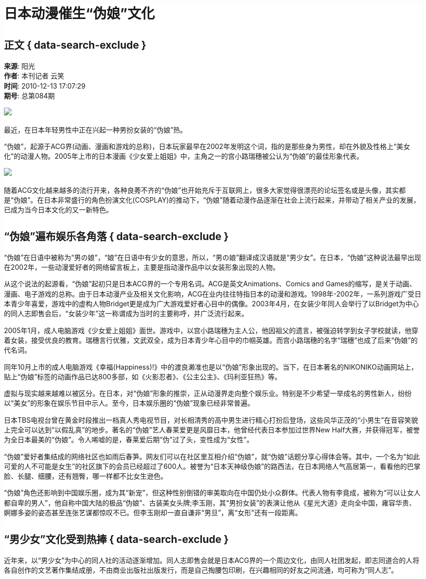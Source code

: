 # 日本动漫催生“伪娘”文化

## 正文 { data-search-exclude }


**来源**: 阳光  
**作者**: 本刊记者 云笑  
**时间**: 2010-12-13 17:07:29  
**期号**: 总第084期  

![](http://img.outlookchina.net/statics/images/cnsunlight300.jpg)

最近，在日本年轻男性中正在兴起一种男扮女装的“伪娘”热。

“伪娘”，起源于ACG界(动画、漫画和游戏的总称)，日本玩家最早在2002年发明这个词，指的是那些身为男性，却在外貌及性格上“美女化”的动漫人物。2005年上市的日本漫画《少女爱上姐姐》中，主角之一的宫小路瑞穗被公认为“伪娘”的最佳形象代表。

![](/upimg/userup/1009/20212G25629.jpg)

随着ACG文化越来越多的流行开来，各种良莠不齐的“伪娘”也开始充斥于互联网上，很多大家觉得很漂亮的论坛签名或是头像，其实都是“伪娘”。在日本非常盛行的角色扮演文化(COSPLAY)的推动下，“伪娘”随着动漫作品逐渐在社会上流行起来，并带动了相关产业的发展，已成为当今日本文化的又一新特色。

## “伪娘”遍布娱乐各角落 { data-search-exclude }

“伪娘”在日语中被称为“男の娘”，“娘”在日语中有少女的意思，所以，“男の娘”翻译成汉语就是“男少女”。在日本，“伪娘”这种说法最早出现在2002年，一些动漫爱好者的网络留言板上，主要是指动漫作品中以女装形象出现的人物。

从这个说法的起源看，“伪娘”起初只是日本ACG界的一个专用名词。ACG是英文Animations、Comics and Games的缩写，是关于动画、漫画、电子游戏的总称。由于日本动漫产业及相关文化影响，ACG在业内往往特指日本的动漫和游戏。1998年-2002年，一系列游戏广受日本青少年喜爱，游戏中的虚构人物Bridget更是成为广大游戏爱好者心目中的偶像。2003年4月，在女装少年同人会举行了以Bridget为中心的同人志即售会后，“女装少年”这一称谓成为当时的主要称呼，并广泛流行起来。

2005年1月，成人电脑游戏《少女爱上姐姐》面世。游戏中，以宫小路瑞穗为主人公，他因祖父的遗言，被强迫转学到女子学校就读，他穿着女装，接受优良的教育。瑞穗言行优雅，文武双全，成为日本青少年心目中的巾帼英雄。而宫小路瑞穗的名字“瑞穗”也成了后来“伪娘”的代名词。

同年10月上市的成人电脑游戏《幸福(Happiness)!》中的渡良濑准也是以“伪娘”形象出现的。当下，在日本著名的NIKONIKO动画网站上，贴上“伪娘”标签的动画作品已达800多部，如《火影忍者》、《公主公主》、《玛利亚狂热》等。

虚拟与现实越来越难以被区分。在日本，对“伪娘”形象的推崇，正从动漫界走向整个娱乐业。特别是不少希望一举成名的男性新人，纷纷以“美女”的形象在娱乐节目中示人。至今，日本娱乐圈的“伪娘”现象已经非常普遍。

日本TBS电视台曾在黄金时段推出一档真人秀电视节目，对长相清秀的高中男生进行精心打扮后登场，这些风华正茂的“小男生”在音容笑貌上完全可以达到“以假乱真”的地步。著名的“伪娘”艺人春莱爱更是风靡日本，他曾经代表日本参加过世界New Half大赛，并获得冠军，被誉为全日本最美的“伪娘”。令人唏嘘的是，春莱爱后期“伪”过了头，变性成为“女性”。

“伪娘”爱好者集结成的网络社区也如雨后春笋。网友们可以在社区里互相介绍“伪娘”，就“伪娘”话题分享心得体会等。其中，一个名为“如此可爱的人不可能是女生”的社区旗下的会员已经超过了600人。被誉为“日本天神级伪娘”的路西法，在日本网络人气高居第一，看看他的巴掌脸、长腿、细腰，还有翘臀，哪一样都不比女生逊色。

“伪娘”角色还影响到中国娱乐圈，成为其“新宠”，但这种性别倒错的审美取向在中国仍处小众群体。代表人物有李竟成，被称为“可以让女人都自卑的男人”，他自称中国大陆的极品“伪娘”、古装美女头牌;李玉刚，其“男扮女装”的表演让他从《星光大道》走向全中国，雍容华贵、婀娜多姿的姿态甚至连张艺谋都惊叹不已。但李玉刚却一直自谦非“男旦”，离“女形”还有一段距离。

## “男少女”文化受到热捧 { data-search-exclude }

近年来，以“男少女”为中心的同人社的活动逐渐增加。同人志即售会就是日本ACG界的一个周边文化，由同人社团发起，即志同道合的人将各自创作的文艺著作集结成册，不由商业出版社出版发行，而是自己掏腰包印刷，在兴趣相同的好友之间流通，均可称为“同人志”。
